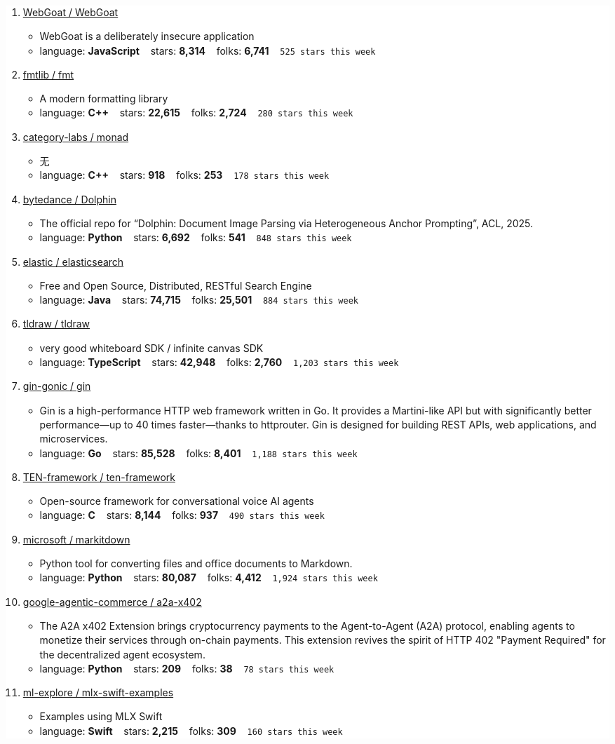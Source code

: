 1. [WebGoat / WebGoat](https://github.com/WebGoat/WebGoat)
    - WebGoat is a deliberately insecure application
    - language: **JavaScript** &nbsp;&nbsp; stars: **8,314** &nbsp;&nbsp; folks: **6,741**  &nbsp;&nbsp; `525 stars this week`

1. [fmtlib / fmt](https://github.com/fmtlib/fmt)
    - A modern formatting library
    - language: **C++** &nbsp;&nbsp; stars: **22,615** &nbsp;&nbsp; folks: **2,724**  &nbsp;&nbsp; `280 stars this week`

1. [category-labs / monad](https://github.com/category-labs/monad)
    - 无
    - language: **C++** &nbsp;&nbsp; stars: **918** &nbsp;&nbsp; folks: **253**  &nbsp;&nbsp; `178 stars this week`

1. [bytedance / Dolphin](https://github.com/bytedance/Dolphin)
    - The official repo for “Dolphin: Document Image Parsing via Heterogeneous Anchor Prompting”, ACL, 2025.
    - language: **Python** &nbsp;&nbsp; stars: **6,692** &nbsp;&nbsp; folks: **541**  &nbsp;&nbsp; `848 stars this week`

1. [elastic / elasticsearch](https://github.com/elastic/elasticsearch)
    - Free and Open Source, Distributed, RESTful Search Engine
    - language: **Java** &nbsp;&nbsp; stars: **74,715** &nbsp;&nbsp; folks: **25,501**  &nbsp;&nbsp; `884 stars this week`

1. [tldraw / tldraw](https://github.com/tldraw/tldraw)
    - very good whiteboard SDK / infinite canvas SDK
    - language: **TypeScript** &nbsp;&nbsp; stars: **42,948** &nbsp;&nbsp; folks: **2,760**  &nbsp;&nbsp; `1,203 stars this week`

1. [gin-gonic / gin](https://github.com/gin-gonic/gin)
    - Gin is a high-performance HTTP web framework written in Go. It provides a Martini-like API but with significantly better performance—up to 40 times faster—thanks to httprouter. Gin is designed for building REST APIs, web applications, and microservices.
    - language: **Go** &nbsp;&nbsp; stars: **85,528** &nbsp;&nbsp; folks: **8,401**  &nbsp;&nbsp; `1,188 stars this week`

1. [TEN-framework / ten-framework](https://github.com/TEN-framework/ten-framework)
    - Open-source framework for conversational voice AI agents
    - language: **C** &nbsp;&nbsp; stars: **8,144** &nbsp;&nbsp; folks: **937**  &nbsp;&nbsp; `490 stars this week`

1. [microsoft / markitdown](https://github.com/microsoft/markitdown)
    - Python tool for converting files and office documents to Markdown.
    - language: **Python** &nbsp;&nbsp; stars: **80,087** &nbsp;&nbsp; folks: **4,412**  &nbsp;&nbsp; `1,924 stars this week`

1. [google-agentic-commerce / a2a-x402](https://github.com/google-agentic-commerce/a2a-x402)
    - The A2A x402 Extension brings cryptocurrency payments to the Agent-to-Agent (A2A) protocol, enabling agents to monetize their services through on-chain payments. This extension revives the spirit of HTTP 402 "Payment Required" for the decentralized agent ecosystem.
    - language: **Python** &nbsp;&nbsp; stars: **209** &nbsp;&nbsp; folks: **38**  &nbsp;&nbsp; `78 stars this week`

1. [ml-explore / mlx-swift-examples](https://github.com/ml-explore/mlx-swift-examples)
    - Examples using MLX Swift
    - language: **Swift** &nbsp;&nbsp; stars: **2,215** &nbsp;&nbsp; folks: **309**  &nbsp;&nbsp; `160 stars this week`
